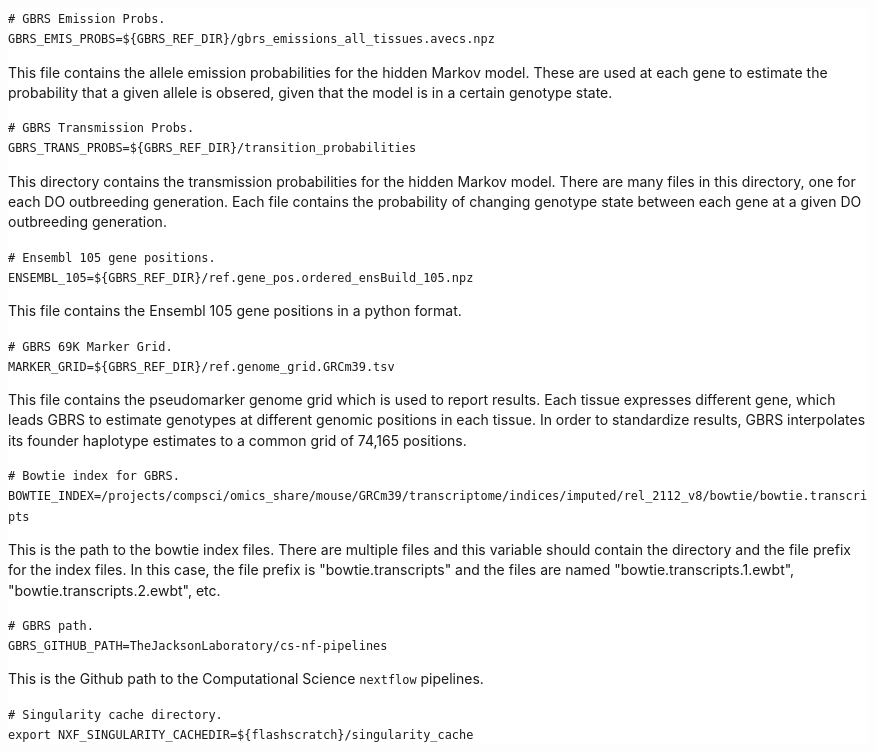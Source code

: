 
```
# GBRS Emission Probs.
GBRS_EMIS_PROBS=${GBRS_REF_DIR}/gbrs_emissions_all_tissues.avecs.npz
```

This file contains the allele emission probabilities for the hidden Markov model.
These are used at each gene to estimate the probability that a given allele
is obsered, given that the model is in a certain genotype state.

```
# GBRS Transmission Probs.
GBRS_TRANS_PROBS=${GBRS_REF_DIR}/transition_probabilities
```

This directory contains the transmission probabilities for the hidden Markov model.
There are many files in this directory, one for each DO outbreeding generation.
Each file contains the probability of changing genotype state between each gene
at a given DO outbreeding generation.

```
# Ensembl 105 gene positions.
ENSEMBL_105=${GBRS_REF_DIR}/ref.gene_pos.ordered_ensBuild_105.npz
```

This file contains the Ensembl 105 gene positions in a python format.

```
# GBRS 69K Marker Grid.
MARKER_GRID=${GBRS_REF_DIR}/ref.genome_grid.GRCm39.tsv
```

This file contains the pseudomarker genome grid which is used to report results.
Each tissue expresses different gene, which leads GBRS to estimate genotypes
at different genomic positions in each tissue. In order to standardize results,
GBRS interpolates its founder haplotype estimates to a common grid of 74,165
positions.

```
# Bowtie index for GBRS.
BOWTIE_INDEX=/projects/compsci/omics_share/mouse/GRCm39/transcriptome/indices/imputed/rel_2112_v8/bowtie/bowtie.transcripts
```

This is the path to the bowtie index files. There are multiple files and this
variable should contain the directory and the file prefix for the index files.
In this case, the file prefix is "bowtie.transcripts" and the files are named
"bowtie.transcripts.1.ewbt", "bowtie.transcripts.2.ewbt", etc.

```
# GBRS path.
GBRS_GITHUB_PATH=TheJacksonLaboratory/cs-nf-pipelines
```

This is the Github path to the Computational Science `nextflow` pipelines.

```
# Singularity cache directory.
export NXF_SINGULARITY_CACHEDIR=${flashscratch}/singularity_cache
```
